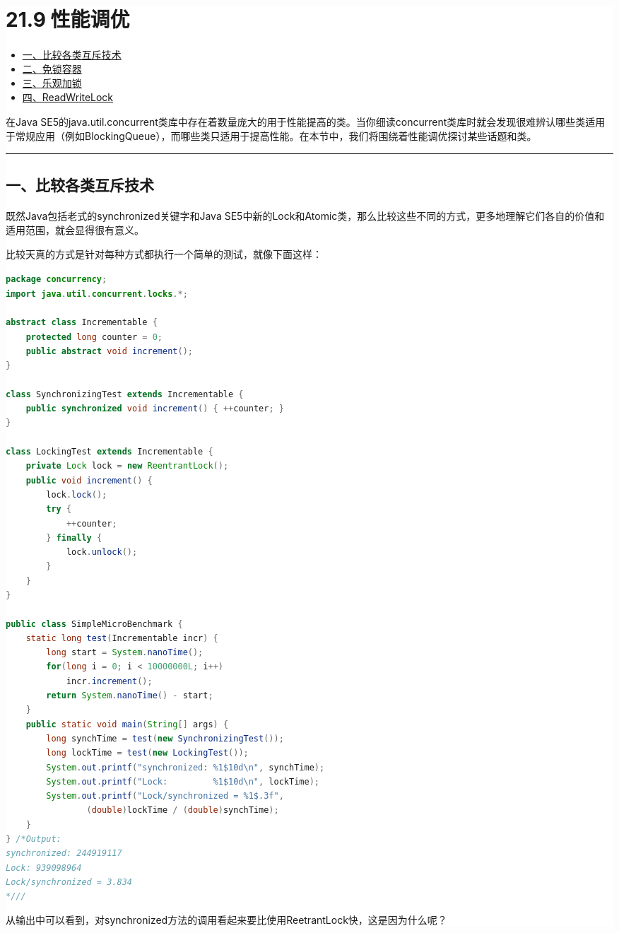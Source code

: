 # 21.9 性能调优
- [一、比较各类互斥技术](#一、比较各类互斥技术)
- [二、免锁容器](#二、免锁容器)
- [三、乐观加锁](#三、乐观加锁)
- [四、ReadWriteLock](#四、readwritelock)

在Java SE5的java.util.concurrent类库中存在着数量庞大的用于性能提高的类。当你细读concurrent类库时就会发现很难辨认哪些类适用于常规应用（例如BlockingQueue），而哪些类只适用于提高性能。在本节中，我们将围绕着性能调优探讨某些话题和类。

---

## 一、比较各类互斥技术
既然Java包括老式的synchronized关键字和Java SE5中新的Lock和Atomic类，那么比较这些不同的方式，更多地理解它们各自的价值和适用范围，就会显得很有意义。

比较天真的方式是针对每种方式都执行一个简单的测试，就像下面这样：
```java
package concurrency;
import java.util.concurrent.locks.*;

abstract class Incrementable {
	protected long counter = 0;
	public abstract void increment();
}

class SynchronizingTest extends Incrementable {
	public synchronized void increment() { ++counter; }
}

class LockingTest extends Incrementable {
	private Lock lock = new ReentrantLock();
	public void increment() {
		lock.lock();
		try {
			++counter;
		} finally {
			lock.unlock();
		}
	}
}

public class SimpleMicroBenchmark {
    static long test(Incrementable incr) {
    	long start = System.nanoTime();
    	for(long i = 0; i < 10000000L; i++)
    		incr.increment();
    	return System.nanoTime() - start;
    }
	public static void main(String[] args) {
        long synchTime = test(new SynchronizingTest());
        long lockTime = test(new LockingTest());
        System.out.printf("synchronized: %1$10d\n", synchTime);
        System.out.printf("Lock:         %1$10d\n", lockTime);
        System.out.printf("Lock/synchronized = %1$.3f", 
        		(double)lockTime / (double)synchTime);
	}
} /*Output:
synchronized: 244919117 
Lock: 939098964
Lock/synchronized = 3.834
*///
```
从输出中可以看到，对synchronized方法的调用看起来要比使用ReetrantLock快，这是因为什么呢？
